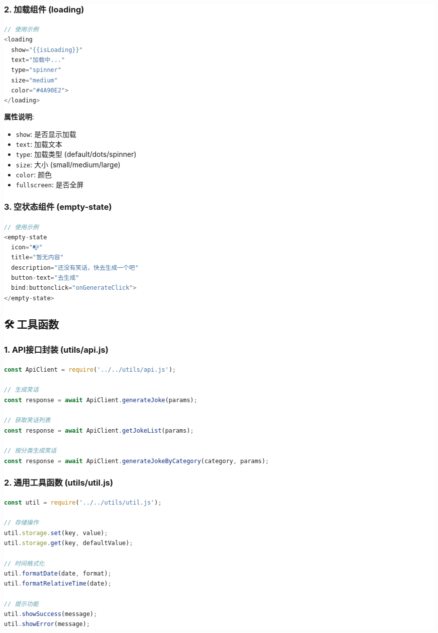 ### 2. 加载组件 (loading)
```javascript
// 使用示例
<loading 
  show="{{isLoading}}"
  text="加载中..."
  type="spinner"
  size="medium"
  color="#4A90E2">
</loading>
```

**属性说明**:
- `show`: 是否显示加载
- `text`: 加载文本
- `type`: 加载类型 (default/dots/spinner)
- `size`: 大小 (small/medium/large)
- `color`: 颜色
- `fullscreen`: 是否全屏

### 3. 空状态组件 (empty-state)
```javascript
// 使用示例
<empty-state 
  icon="📭"
  title="暂无内容"
  description="还没有笑话，快去生成一个吧"
  button-text="去生成"
  bind:buttonclick="onGenerateClick">
</empty-state>
```

## 🛠️ 工具函数

### 1. API接口封装 (utils/api.js)
```javascript
const ApiClient = require('../../utils/api.js');

// 生成笑话
const response = await ApiClient.generateJoke(params);

// 获取笑话列表
const response = await ApiClient.getJokeList(params);

// 按分类生成笑话
const response = await ApiClient.generateJokeByCategory(category, params);
```

### 2. 通用工具函数 (utils/util.js)
```javascript
const util = require('../../utils/util.js');

// 存储操作
util.storage.set(key, value);
util.storage.get(key, defaultValue);

// 时间格式化
util.formatDate(date, format);
util.formatRelativeTime(date);

// 提示功能
util.showSuccess(message);
util.showError(message);
```